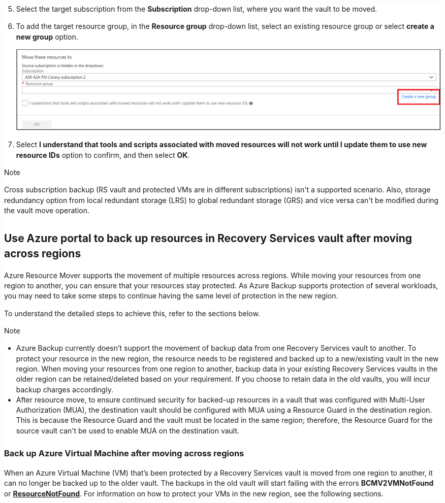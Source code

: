 5. Select the target subscription from the **Subscription** drop-down list, where you want the vault to be moved.
6. To add the target resource group, in the **Resource group** drop-down list, select an existing resource group or select **create a new group** option.

   ![Add Subscription](./media/backup-azure-move-recovery-services/add-subscription.png)

7. Select **I understand that tools and scripts associated with moved resources will not work until I update them to use new resource IDs** option to confirm, and then select **OK**.

> [!NOTE]
> Cross subscription backup (RS vault and protected VMs are in different subscriptions) isn't a supported scenario. Also, storage redundancy option from local redundant storage (LRS) to global redundant storage (GRS) and vice versa can't be modified during the vault move operation.

## Use Azure portal to back up resources in Recovery Services vault after moving across regions

Azure Resource Mover supports the movement of multiple resources across regions. While moving your resources from one region to another, you can ensure that your resources stay protected. As Azure Backup supports protection of several workloads, you may need to take some steps to continue having the same level of protection in the new region.

To understand the detailed steps to achieve this, refer to the sections below.

>[!Note]
>- Azure Backup currently doesn’t support the movement of backup data from one Recovery Services vault to another. To protect your resource in the new region, the resource needs to be registered and backed up to a new/existing vault in the new region. When moving your resources from one region to another, backup data in your existing Recovery Services vaults in the older region can be retained/deleted based on your requirement. If you choose to retain data in the old vaults, you will incur backup charges accordingly.
>- After resource move, to ensure continued security for backed-up resources in a vault that was configured with Multi-User Authorization (MUA), the destination vault should be configured with MUA using a Resource Guard in the destination region. This is because the Resource Guard and the vault must be located in the same region; therefore, the Resource Guard for the source vault can't be used to enable MUA on the destination vault.

### Back up Azure Virtual Machine after moving across regions

When an Azure Virtual Machine (VM) that’s been protected by a Recovery Services vault is moved from one region to another, it can no longer be backed up to the older vault. The backups in the old vault will start failing with the errors **BCMV2VMNotFound** or [**ResourceNotFound**](./backup-azure-vms-troubleshoot.md#320001-resourcenotfound---could-not-perform-the-operation-as-vm-no-longer-exists--400094-bcmv2vmnotfound---the-virtual-machine-doesnt-exist--an-azure-virtual-machine-wasnt-found). For information on how to protect your VMs in the new region, see the following sections.
